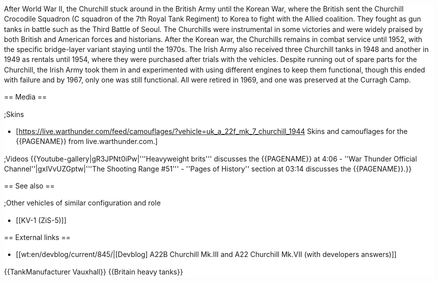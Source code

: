 After World War II, the Churchill stuck around in the British Army until the Korean War, where the British sent the Churchill Crocodile Squadron (C squadron of the 7th Royal Tank Regiment) to Korea to fight with the Allied coalition. They fought as gun tanks in battle such as the Third Battle of Seoul. The Churchills were instrumental in some victories and were widely praised by both British and American forces and historians. After the Korean war, the Churchills remains in combat service until 1952, with the specific bridge-layer variant staying until the 1970s. The Irish Army also received three Churchill tanks in 1948 and another in 1949 as rentals until 1954, where they were purchased after trials with the vehicles. Despite running out of spare parts for the Churchill, the Irish Army took them in and experimented with using different engines to keep them functional, though this ended with failure and by 1967, only one was still functional. All were retired in 1969, and one was preserved at the Curragh Camp.

== Media ==



;Skins

- [https://live.warthunder.com/feed/camouflages/?vehicle=uk_a_22f_mk_7_churchill_1944 Skins and camouflages for the {{PAGENAME}} from live.warthunder.com.]

;Videos
{{Youtube-gallery|gR3JPNt0iPw|'''Heavyweight brits''' discusses the {{PAGENAME}} at 4:06 - ''War Thunder Official Channel''|gxIVvUZGptw|'''The Shooting Range #51''' - ''Pages of History'' section at 03:14 discusses the {{PAGENAME}}.}}

== See also ==



;Other vehicles of similar configuration and role

- [[KV-1 (ZiS-5)]]

== External links ==



- [[wt:en/devblog/current/845/|[Devblog] A22B Сhurchill Mk.III and A22 Churchill Mk.VII (with developers answers)]]

{{TankManufacturer Vauxhall}}
{{Britain heavy tanks}}
